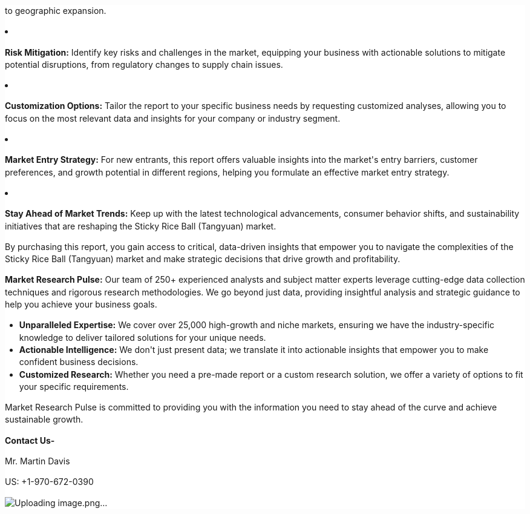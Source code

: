 to geographic expansion.</p></li><li><p><strong>Risk Mitigation:</strong> Identify key risks and challenges in the market, equipping your business with actionable solutions to mitigate potential disruptions, from regulatory changes to supply chain issues.</p></li><li><p><strong>Customization Options:</strong> Tailor the report to your specific business needs by requesting customized analyses, allowing you to focus on the most relevant data and insights for your company or industry segment.</p></li><li><p><strong>Market Entry Strategy:</strong> For new entrants, this report offers valuable insights into the market's entry barriers, customer preferences, and growth potential in different regions, helping you formulate an effective market entry strategy.</p></li><li><p><strong>Stay Ahead of Market Trends:</strong> Keep up with the latest technological advancements, consumer behavior shifts, and sustainability initiatives that are reshaping the Sticky Rice Ball (Tangyuan) market.</p></li></ol><p>By purchasing this report, you gain access to critical, data-driven insights that empower you to navigate the complexities of the Sticky Rice Ball (Tangyuan) market and make strategic decisions that drive growth and profitability.</p><p><strong>Market Research Pulse:</strong>&nbsp;Our team of 250+ experienced analysts and subject matter experts leverage cutting-edge data collection techniques and rigorous research methodologies. We go beyond just data, providing insightful analysis and strategic guidance to help you achieve your business goals.</p><ul><li><strong>Unparalleled Expertise:</strong>&nbsp;We cover over 25,000 high-growth and niche markets, ensuring we have the industry-specific knowledge to deliver tailored solutions for your unique needs.</li><li><strong>Actionable Intelligence:</strong>&nbsp;We don't just present data; we translate it into actionable insights that empower you to make confident business decisions.</li><li><strong>Customized Research:</strong>&nbsp;Whether you need a pre-made report or a custom research solution, we offer a variety of options to fit your specific requirements.</li></ul><p>Market Research Pulse is committed to providing you with the information you need to stay ahead of the curve and achieve sustainable growth.</p><p><strong>Contact Us-</strong></p><p>Mr. Martin Davis</p><p>US: +1-970-672-0390</p>
![Uploading image.png…]()
